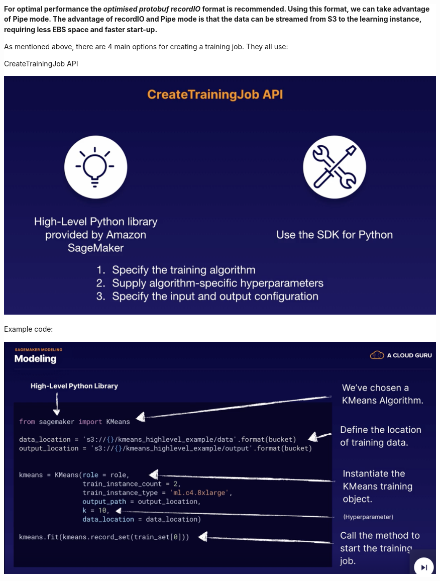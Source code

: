 **For optimal performance the *optimised protobuf recordIO* format is recommended. Using this format, we can take 
advantage of Pipe mode. The advantage of recordIO and Pipe mode is that the data can be streamed from S3 to the 
learning instance, requiring less EBS space and faster start-up.**
    
As mentioned above, there are 4 main options for creating a training job. They all use:

CreateTrainingJob API 

![CreateTrainingJobAPI](../images/create_training_job_api.png)

Example code:

![ModellingCodeExamplePython](../images/modelling_code_example_python.png)
